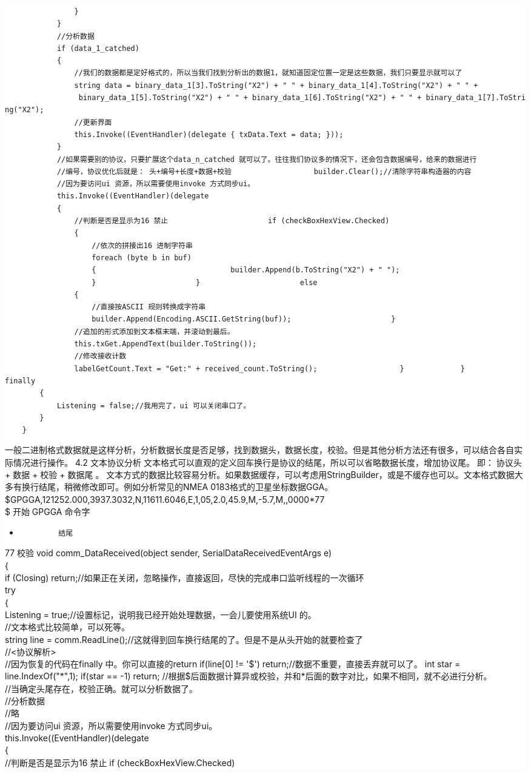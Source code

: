                     }   
                }   
                //分析数据   
                if (data_1_catched)   
                {   
                    //我们的数据都是定好格式的，所以当我们找到分析出的数据1，就知道固定位置一定是这些数据，我们只要显示就可以了   
                    string data = binary_data_1[3].ToString("X2") + " " + binary_data_1[4].ToString("X2") + " " +   
                     binary_data_1[5].ToString("X2") + " " + binary_data_1[6].ToString("X2") + " " + binary_data_1[7].ToString("X2");   
                    //更新界面   
                    this.Invoke((EventHandler)(delegate { txData.Text = data; }));   
                }   
                //如果需要别的协议，只要扩展这个data_n_catched 就可以了。往往我们协议多的情况下，还会包含数据编号，给来的数据进行   
                //编号，协议优化后就是： 头+编号+长度+数据+校验                   builder.Clear();//清除字符串构造器的内容   
                //因为要访问ui 资源，所以需要使用invoke 方式同步ui。   
                this.Invoke((EventHandler)(delegate   
                {   
                    //判断是否是显示为16 禁止                       if (checkBoxHexView.Checked)   
                    {   
                        //依次的拼接出16 进制字符串   
                        foreach (byte b in buf)   
                        {                               builder.Append(b.ToString("X2") + " ");   
                        }                       }                       else   
                    {   
                        //直接按ASCII 规则转换成字符串   
                        builder.Append(Encoding.ASCII.GetString(buf));                       }   
                    //追加的形式添加到文本框末端，并滚动到最后。   
                    this.txGet.AppendText(builder.ToString());   
                    //修改接收计数   
                    labelGetCount.Text = "Get:" + received_count.ToString();                   }             }               finally   
            {   
                Listening = false;//我用完了，ui 可以关闭串口了。   
            }   
        }   
一般二进制格式数据就是这样分析，分析数据长度是否足够，找到数据头，数据长度，校验。但是其他分析方法还有很多，可以结合各自实际情况进行操作。 
4.2 文本协议分析 
文本格式可以直观的定义回车换行是协议的结尾，所以可以省略数据长度，增加协议尾。
即： 协议头 + 数据 + 校验 + 数据尾 。 
文本方式的数据比较容易分析。如果数据缓存，可以考虑用StringBuilder，或是不缓存也可以。文本格式数据大多有换行结尾，稍微修改即可。例如分析常见的NMEA 0183格式的卫星坐标数据GGA。 
$GPGGA,121252.000,3937.3032,N,11611.6046,E,1,05,2.0,45.9,M,-5.7,M,,0000*77  
$              开始 
GPGGA     命令字 
*              结尾 
77            校验 
void comm_DataReceived(object sender, SerialDataReceivedEventArgs e)   
    {   
        if (Closing) return;//如果正在关闭，忽略操作，直接返回，尽快的完成串口监听线程的一次循环   
        try   
        {   
            Listening = true;//设置标记，说明我已经开始处理数据，一会儿要使用系统UI 的。   
            //文本格式比较简单，可以死等。   
           string line = comm.ReadLine();//这就得到回车换行结尾的了。但是不是从头开始的就要检查了   
//<协议解析>   
            //因为恢复的代码在finally 中。你可以直接的return               if(line[0] != '$') return;//数据不重要，直接丢弃就可以了。              int star = line.IndexOf("*",1);               if(star == -1) return;   
           //根据$后面数据计算异或校验，并和*后面的数字对比，如果不相同，就不必进行分析。  
           //当确定头尾存在，校验正确。就可以分析数据了。   
           //分析数据   
           //略      
           //因为要访问ui 资源，所以需要使用invoke 方式同步ui。   
            this.Invoke((EventHandler)(delegate   
            {   
                //判断是否是显示为16 禁止                   if (checkBoxHexView.Checked)   